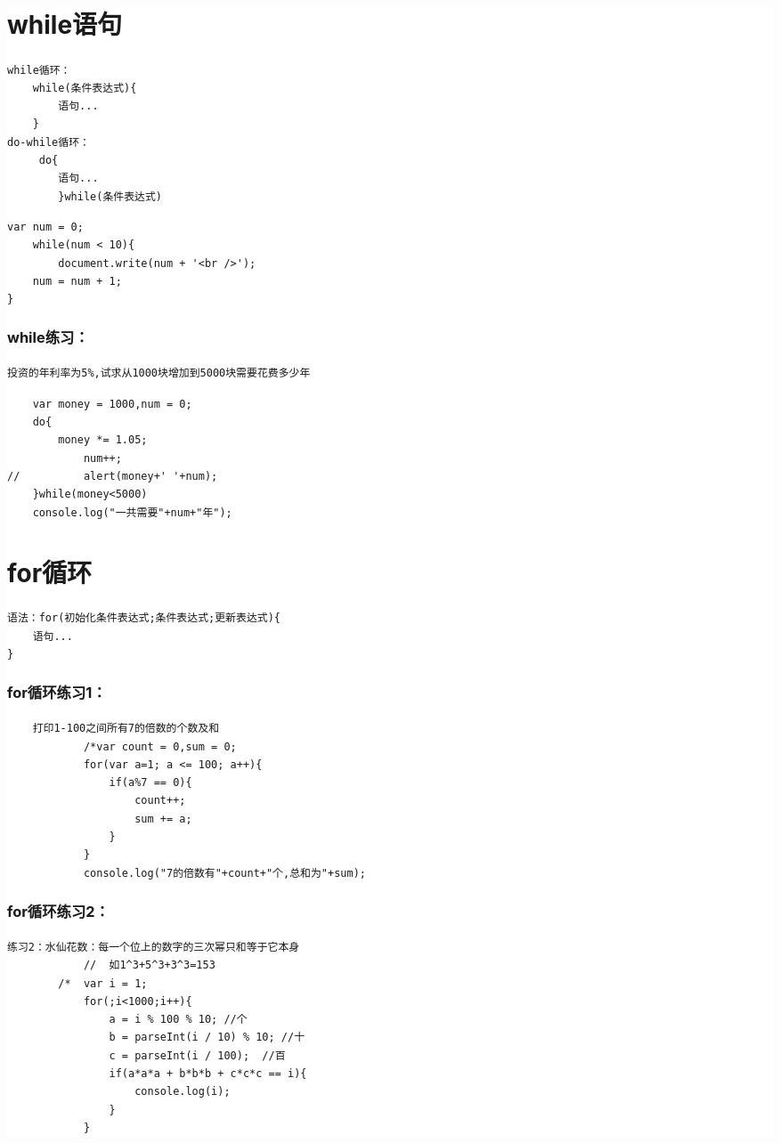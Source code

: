 # while语句
    while循环：
        while(条件表达式){
            语句...
        }
    do-while循环：
         do{
            语句...
            }while(条件表达式)

```
var num = 0;
    while(num < 10){
        document.write(num + '<br />');
    num = num + 1;
}
```

### while练习：
    投资的年利率为5%,试求从1000块增加到5000块需要花费多少年

```
    var money = 1000,num = 0;
    do{
        money *= 1.05;
            num++;
//          alert(money+' '+num);
    }while(money<5000)
    console.log("一共需要"+num+"年");
```

# for循环
    语法：for(初始化条件表达式;条件表达式;更新表达式){
        语句...
    }

### for循环练习1：

```
    打印1-100之间所有7的倍数的个数及和
            /*var count = 0,sum = 0;
            for(var a=1; a <= 100; a++){
                if(a%7 == 0){
                    count++;
                    sum += a;
                }
            }
            console.log("7的倍数有"+count+"个,总和为"+sum);
```

### for循环练习2：
```
练习2：水仙花数：每一个位上的数字的三次幂只和等于它本身
            //  如1^3+5^3+3^3=153
        /*  var i = 1;
            for(;i<1000;i++){
                a = i % 100 % 10; //个
                b = parseInt(i / 10) % 10; //十
                c = parseInt(i / 100);  //百
                if(a*a*a + b*b*b + c*c*c == i){
                    console.log(i);
                }
            }
```